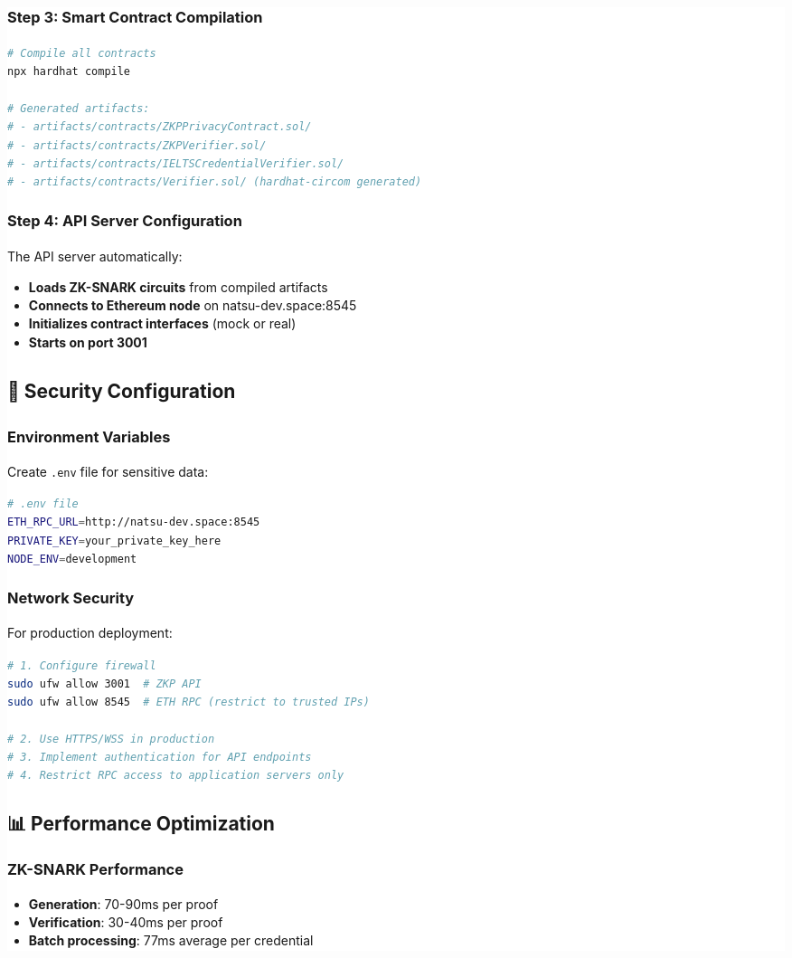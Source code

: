 ### Step 3: Smart Contract Compilation

```bash
# Compile all contracts
npx hardhat compile

# Generated artifacts:
# - artifacts/contracts/ZKPPrivacyContract.sol/
# - artifacts/contracts/ZKPVerifier.sol/
# - artifacts/contracts/IELTSCredentialVerifier.sol/
# - artifacts/contracts/Verifier.sol/ (hardhat-circom generated)
```

### Step 4: API Server Configuration

The API server automatically:
- **Loads ZK-SNARK circuits** from compiled artifacts
- **Connects to Ethereum node** on natsu-dev.space:8545
- **Initializes contract interfaces** (mock or real)
- **Starts on port 3001**

## 🔐 Security Configuration

### Environment Variables

Create `.env` file for sensitive data:
```bash
# .env file
ETH_RPC_URL=http://natsu-dev.space:8545
PRIVATE_KEY=your_private_key_here
NODE_ENV=development
```

### Network Security

For production deployment:
```bash
# 1. Configure firewall
sudo ufw allow 3001  # ZKP API
sudo ufw allow 8545  # ETH RPC (restrict to trusted IPs)

# 2. Use HTTPS/WSS in production
# 3. Implement authentication for API endpoints
# 4. Restrict RPC access to application servers only
```

## 📊 Performance Optimization

### ZK-SNARK Performance
- **Generation**: 70-90ms per proof
- **Verification**: 30-40ms per proof
- **Batch processing**: 77ms average per credential
